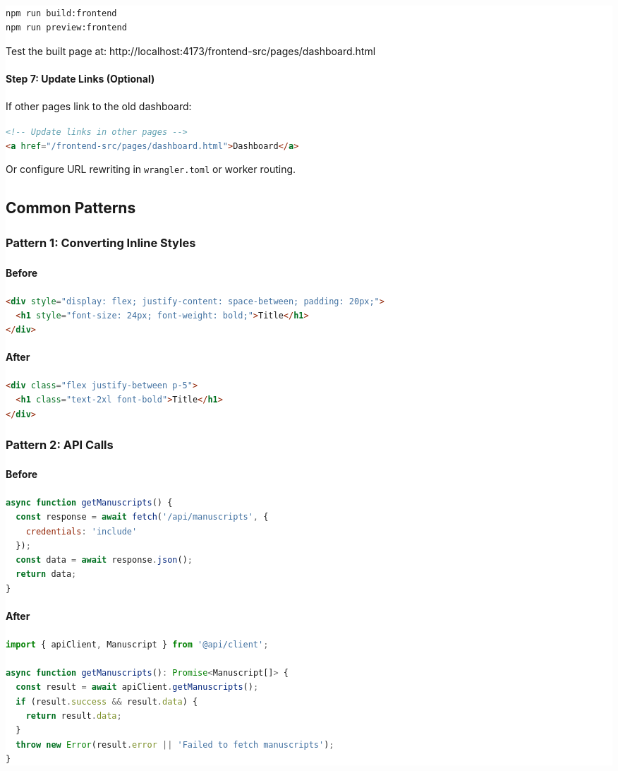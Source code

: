 ```bash
npm run build:frontend
npm run preview:frontend
```

Test the built page at: http://localhost:4173/frontend-src/pages/dashboard.html

#### Step 7: Update Links (Optional)

If other pages link to the old dashboard:

```html
<!-- Update links in other pages -->
<a href="/frontend-src/pages/dashboard.html">Dashboard</a>
```

Or configure URL rewriting in `wrangler.toml` or worker routing.

## Common Patterns

### Pattern 1: Converting Inline Styles

#### Before
```html
<div style="display: flex; justify-content: space-between; padding: 20px;">
  <h1 style="font-size: 24px; font-weight: bold;">Title</h1>
</div>
```

#### After
```html
<div class="flex justify-between p-5">
  <h1 class="text-2xl font-bold">Title</h1>
</div>
```

### Pattern 2: API Calls

#### Before
```javascript
async function getManuscripts() {
  const response = await fetch('/api/manuscripts', {
    credentials: 'include'
  });
  const data = await response.json();
  return data;
}
```

#### After
```typescript
import { apiClient, Manuscript } from '@api/client';

async function getManuscripts(): Promise<Manuscript[]> {
  const result = await apiClient.getManuscripts();
  if (result.success && result.data) {
    return result.data;
  }
  throw new Error(result.error || 'Failed to fetch manuscripts');
}
```

